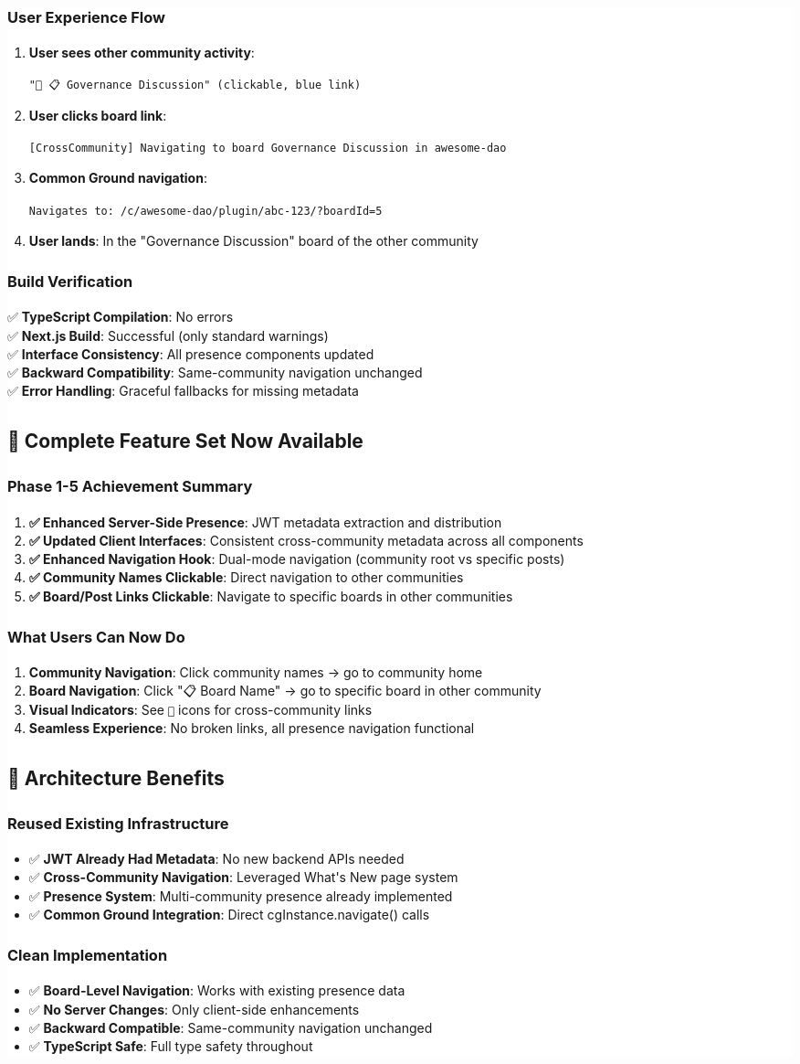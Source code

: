 ### **User Experience Flow**

1. **User sees other community activity**: 
   ```
   "🔗 📋 Governance Discussion" (clickable, blue link)
   ```

2. **User clicks board link**: 
   ```
   [CrossCommunity] Navigating to board Governance Discussion in awesome-dao
   ```

3. **Common Ground navigation**: 
   ```
   Navigates to: /c/awesome-dao/plugin/abc-123/?boardId=5
   ```

4. **User lands**: In the "Governance Discussion" board of the other community

### **Build Verification**

✅ **TypeScript Compilation**: No errors  
✅ **Next.js Build**: Successful (only standard warnings)  
✅ **Interface Consistency**: All presence components updated  
✅ **Backward Compatibility**: Same-community navigation unchanged  
✅ **Error Handling**: Graceful fallbacks for missing metadata  

## 🚀 **Complete Feature Set Now Available**

### **Phase 1-5 Achievement Summary**

1. **✅ Enhanced Server-Side Presence**: JWT metadata extraction and distribution
2. **✅ Updated Client Interfaces**: Consistent cross-community metadata across all components  
3. **✅ Enhanced Navigation Hook**: Dual-mode navigation (community root vs specific posts)
4. **✅ Community Names Clickable**: Direct navigation to other communities
5. **✅ Board/Post Links Clickable**: Navigate to specific boards in other communities

### **What Users Can Now Do**

1. **Community Navigation**: Click community names → go to community home
2. **Board Navigation**: Click "📋 Board Name" → go to specific board in other community  
3. **Visual Indicators**: See `🔗` icons for cross-community links
4. **Seamless Experience**: No broken links, all presence navigation functional

## 🎯 **Architecture Benefits**

### **Reused Existing Infrastructure**
- ✅ **JWT Already Had Metadata**: No new backend APIs needed
- ✅ **Cross-Community Navigation**: Leveraged What's New page system
- ✅ **Presence System**: Multi-community presence already implemented
- ✅ **Common Ground Integration**: Direct cgInstance.navigate() calls

### **Clean Implementation**
- ✅ **Board-Level Navigation**: Works with existing presence data
- ✅ **No Server Changes**: Only client-side enhancements  
- ✅ **Backward Compatible**: Same-community navigation unchanged
- ✅ **TypeScript Safe**: Full type safety throughout
